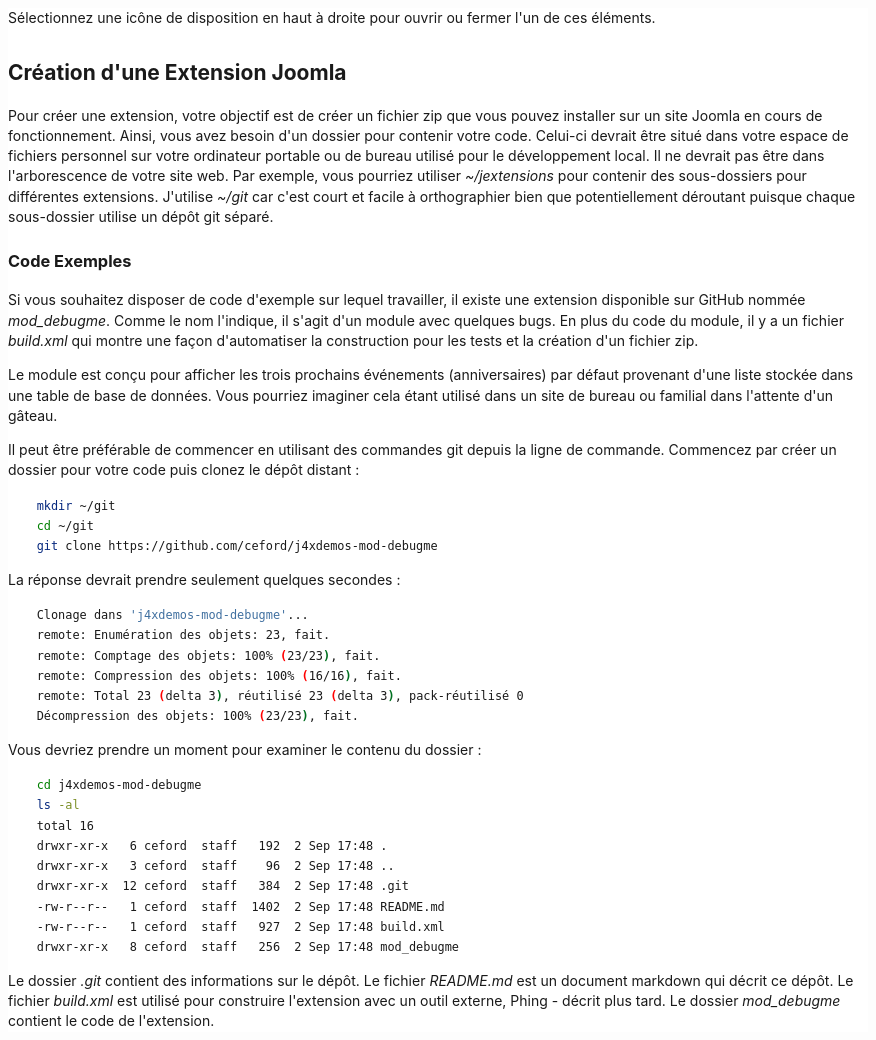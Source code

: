 Sélectionnez une icône de disposition en haut à droite pour ouvrir ou fermer l'un de ces éléments.

## Création d'une Extension Joomla

Pour créer une extension, votre objectif est de créer un fichier zip que vous pouvez installer sur un site Joomla en cours de fonctionnement. Ainsi, vous avez besoin d'un dossier pour contenir votre code. Celui-ci devrait être situé dans votre espace de fichiers personnel sur votre ordinateur portable ou de bureau utilisé pour le développement local. Il ne devrait pas être dans l'arborescence de votre site web. Par exemple, vous pourriez utiliser *~/jextensions* pour contenir des sous-dossiers pour différentes extensions. J'utilise *~/git* car c'est court et facile à orthographier bien que potentiellement déroutant puisque chaque sous-dossier utilise un dépôt git séparé.

### Code Exemples

Si vous souhaitez disposer de code d'exemple sur lequel travailler, il existe une extension disponible sur GitHub nommée *mod_debugme*. Comme le nom l'indique, il s'agit d'un module avec quelques bugs. En plus du code du module, il y a un fichier *build.xml* qui montre une façon d'automatiser la construction pour les tests et la création d'un fichier zip.

Le module est conçu pour afficher les trois prochains événements (anniversaires) par défaut provenant d'une liste stockée dans une table de base de données. Vous pourriez imaginer cela étant utilisé dans un site de bureau ou familial dans l'attente d'un gâteau.

Il peut être préférable de commencer en utilisant des commandes git depuis la ligne de commande. Commencez par créer un dossier pour votre code puis clonez le dépôt distant :
```sh
    mkdir ~/git
    cd ~/git
    git clone https://github.com/ceford/j4xdemos-mod-debugme
```
La réponse devrait prendre seulement quelques secondes :
```sh
    Clonage dans 'j4xdemos-mod-debugme'...
    remote: Enumération des objets: 23, fait.
    remote: Comptage des objets: 100% (23/23), fait.
    remote: Compression des objets: 100% (16/16), fait.
    remote: Total 23 (delta 3), réutilisé 23 (delta 3), pack-réutilisé 0
    Décompression des objets: 100% (23/23), fait.
```
Vous devriez prendre un moment pour examiner le contenu du dossier :
```sh
    cd j4xdemos-mod-debugme
    ls -al
    total 16
    drwxr-xr-x   6 ceford  staff   192  2 Sep 17:48 .
    drwxr-xr-x   3 ceford  staff    96  2 Sep 17:48 ..
    drwxr-xr-x  12 ceford  staff   384  2 Sep 17:48 .git
    -rw-r--r--   1 ceford  staff  1402  2 Sep 17:48 README.md
    -rw-r--r--   1 ceford  staff   927  2 Sep 17:48 build.xml
    drwxr-xr-x   8 ceford  staff   256  2 Sep 17:48 mod_debugme
```
Le dossier *.git* contient des informations sur le dépôt. Le fichier *README.md* est un document markdown qui décrit ce dépôt. Le fichier *build.xml* est utilisé pour construire l'extension avec un outil externe, Phing - décrit plus tard. Le dossier *mod_debugme* contient le code de l'extension.
